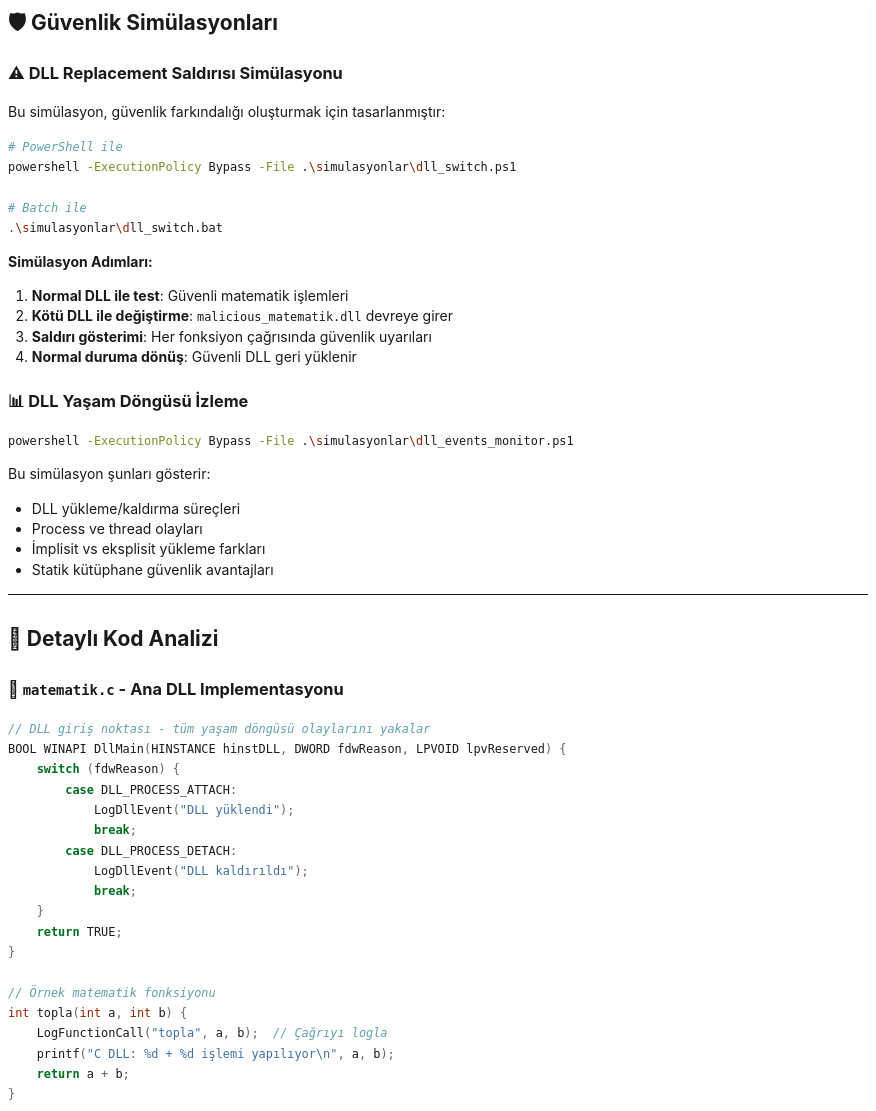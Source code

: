 
## 🛡️ Güvenlik Simülasyonları

### ⚠️ DLL Replacement Saldırısı Simülasyonu

Bu simülasyon, güvenlik farkındalığı oluşturmak için tasarlanmıştır:

```bash
# PowerShell ile
powershell -ExecutionPolicy Bypass -File .\simulasyonlar\dll_switch.ps1

# Batch ile
.\simulasyonlar\dll_switch.bat
```

**Simülasyon Adımları:**

1. **Normal DLL ile test**: Güvenli matematik işlemleri
2. **Kötü DLL ile değiştirme**: `malicious_matematik.dll` devreye girer
3. **Saldırı gösterimi**: Her fonksiyon çağrısında güvenlik uyarıları
4. **Normal duruma dönüş**: Güvenli DLL geri yüklenir

### 📊 DLL Yaşam Döngüsü İzleme

```bash
powershell -ExecutionPolicy Bypass -File .\simulasyonlar\dll_events_monitor.ps1
```

Bu simülasyon şunları gösterir:

- DLL yükleme/kaldırma süreçleri
- Process ve thread olayları
- İmplisit vs eksplisit yükleme farkları
- Statik kütüphane güvenlik avantajları

---

## 🔬 Detaylı Kod Analizi

### 📄 `matematik.c` - Ana DLL Implementasyonu

```c
// DLL giriş noktası - tüm yaşam döngüsü olaylarını yakalar
BOOL WINAPI DllMain(HINSTANCE hinstDLL, DWORD fdwReason, LPVOID lpvReserved) {
    switch (fdwReason) {
        case DLL_PROCESS_ATTACH:
            LogDllEvent("DLL yüklendi");
            break;
        case DLL_PROCESS_DETACH:
            LogDllEvent("DLL kaldırıldı");
            break;
    }
    return TRUE;
}

// Örnek matematik fonksiyonu
int topla(int a, int b) {
    LogFunctionCall("topla", a, b);  // Çağrıyı logla
    printf("C DLL: %d + %d işlemi yapılıyor\n", a, b);
    return a + b;
}
```
